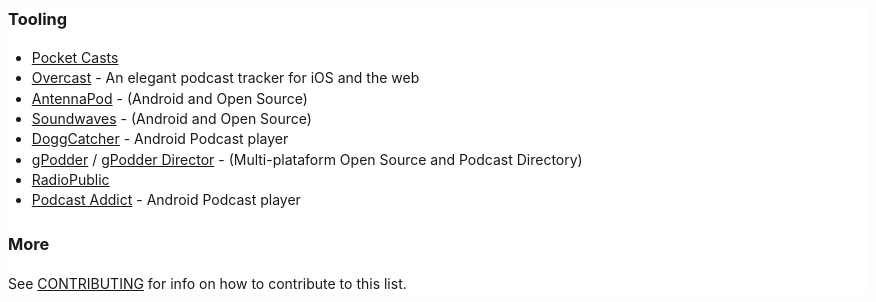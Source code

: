 ### Tooling

- [Pocket Casts](https://www.pocketcasts.com/)
- [Overcast](https://overcast.fm) - An elegant podcast tracker for iOS and the web
- [AntennaPod](http://antennapod.org) - (Android and Open Source)
- [Soundwaves](https://github.com/bottiger/SoundWaves) - (Android and Open Source)
- [DoggCatcher](http://www.doggcatcher.com) - Android Podcast player
- [gPodder](https://gpodder.github.io) / [gPodder Director](https://gpodder.net/) - (Multi-plataform Open Source and Podcast Directory)
- [RadioPublic](https://radiopublic.com/)
- [Podcast Addict](https://podcastaddict.com/app) - Android Podcast player

### More

See [CONTRIBUTING](CONTRIBUTING.md) for info on how to contribute to this list.
